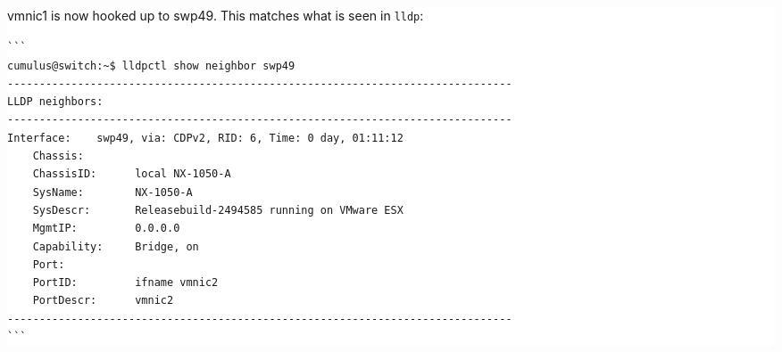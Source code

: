    vmnic1 is now hooked up to swp49. This matches what is seen in `lldp`:

    ```  
    cumulus@switch:~$ lldpctl show neighbor swp49
    -------------------------------------------------------------------------------
    LLDP neighbors:
    -------------------------------------------------------------------------------
    Interface:    swp49, via: CDPv2, RID: 6, Time: 0 day, 01:11:12
        Chassis:
        ChassisID:      local NX-1050-A
        SysName:        NX-1050-A
        SysDescr:       Releasebuild-2494585 running on VMware ESX
        MgmtIP:         0.0.0.0
        Capability:     Bridge, on
        Port:
        PortID:         ifname vmnic2
        PortDescr:      vmnic2
    -------------------------------------------------------------------------------
    ```
